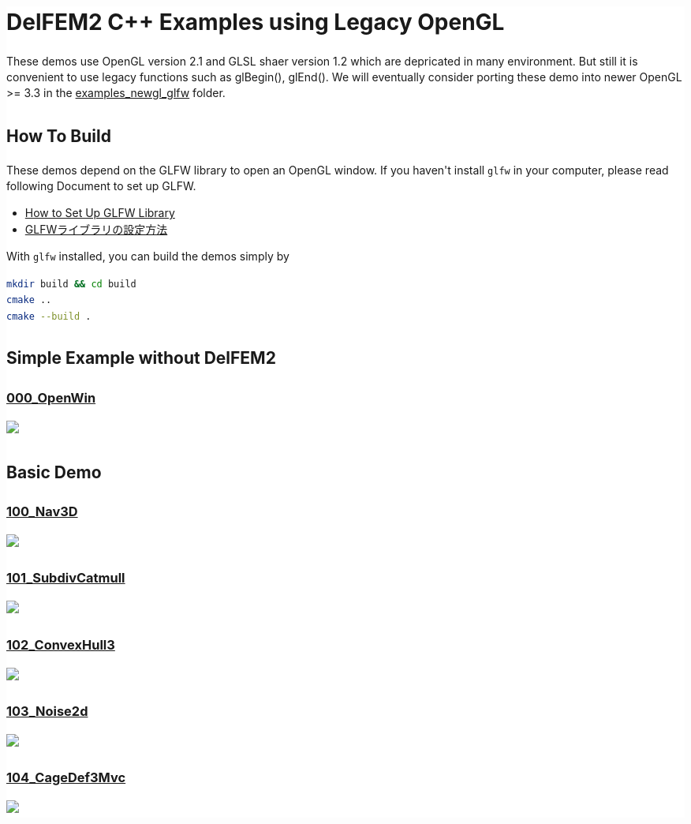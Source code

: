 # DelFEM2 C++ Examples using Legacy OpenGL

These demos use OpenGL version 2.1 and GLSL shaer version 1.2 which are depricated in many environment. But still it is convenient to use legacy functions such as glBegin(), glEnd(). We will eventually consider porting these demo into newer OpenGL >= 3.3 in the [examples_newgl_glfw](../examples_newgl_glfw) folder.



## How To Build

These demos depend on the GLFW library to open an OpenGL window. If you haven't install `glfw` in your computer, please read following Document to set up GLFW.

- [How to Set Up GLFW Library](../docs/setup_glfw.md)
- [GLFWライブラリの設定方法](../docs/setup_glfw_jp.md)

With `glfw` installed, you can build the demos simply by 

```bash
mkdir build && cd build
cmake ..
cmake --build .
```



## Simple Example without DelFEM2

### [000_OpenWin](000_OpenWindowWithGLFW)
<img src="000_OpenWindowWithGLFW/thumbnail.png" width=200px>



## Basic Demo

### [100_Nav3D](100_ViewNavigationIn3D)
<img src="100_ViewNavigationIn3D/thumbnail.png" width=200px>

### [101_SubdivCatmull](101_SubdivCatmull)
<img src="101_SubdivCatmull/thumbnail.png" width=200px>

### [102_ConvexHull3](102_ConvexHull3)
<img src="102_ConvexHull3/thumbnail.png" width=200px>

### [103_Noise2d](103_Noise2)
<img src="103_Noise2/thumbnail.png" width=200px>

### [104_CageDef3Mvc](104_CageDef3Mvc)
<img src="104_CageDef3Mvc/thumbnail.png" width=200px>
